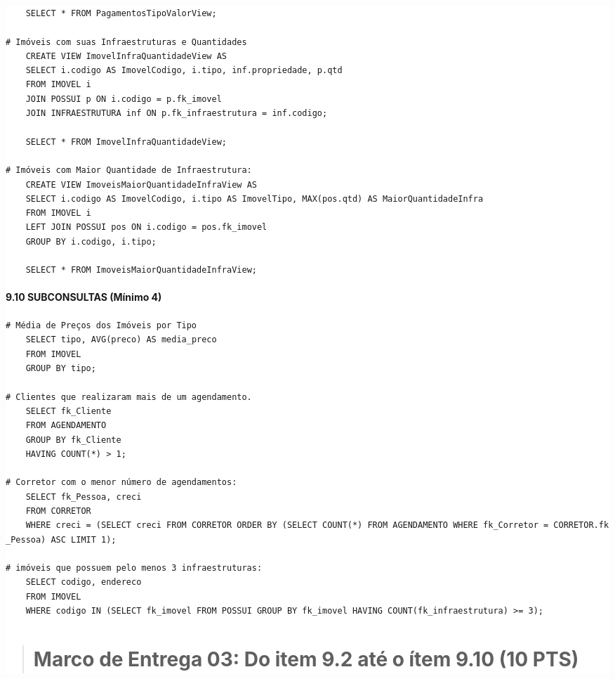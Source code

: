 		SELECT * FROM PagamentosTipoValorView;

	# Imóveis com suas Infraestruturas e Quantidades
		CREATE VIEW ImovelInfraQuantidadeView AS
		SELECT i.codigo AS ImovelCodigo, i.tipo, inf.propriedade, p.qtd
		FROM IMOVEL i
		JOIN POSSUI p ON i.codigo = p.fk_imovel
		JOIN INFRAESTRUTURA inf ON p.fk_infraestrutura = inf.codigo;
		
		SELECT * FROM ImovelInfraQuantidadeView;

	# Imóveis com Maior Quantidade de Infraestrutura:
		CREATE VIEW ImoveisMaiorQuantidadeInfraView AS
		SELECT i.codigo AS ImovelCodigo, i.tipo AS ImovelTipo, MAX(pos.qtd) AS MaiorQuantidadeInfra
		FROM IMOVEL i
		LEFT JOIN POSSUI pos ON i.codigo = pos.fk_imovel
		GROUP BY i.codigo, i.tipo;
		
		SELECT * FROM ImoveisMaiorQuantidadeInfraView;
  
#### 9.10	SUBCONSULTAS (Mínimo 4)<br>
	# Média de Preços dos Imóveis por Tipo
		SELECT tipo, AVG(preco) AS media_preco
		FROM IMOVEL
		GROUP BY tipo;

	# Clientes que realizaram mais de um agendamento.
		SELECT fk_Cliente
		FROM AGENDAMENTO
		GROUP BY fk_Cliente
		HAVING COUNT(*) > 1;

	# Corretor com o menor número de agendamentos:
		SELECT fk_Pessoa, creci
		FROM CORRETOR
		WHERE creci = (SELECT creci FROM CORRETOR ORDER BY (SELECT COUNT(*) FROM AGENDAMENTO WHERE fk_Corretor = CORRETOR.fk_Pessoa) ASC LIMIT 1);

	# imóveis que possuem pelo menos 3 infraestruturas:
		SELECT codigo, endereco
		FROM IMOVEL
		WHERE codigo IN (SELECT fk_imovel FROM POSSUI GROUP BY fk_imovel HAVING COUNT(fk_infraestrutura) >= 3);

># Marco de Entrega 03: Do item 9.2 até o ítem 9.10 (10 PTS)<br>
